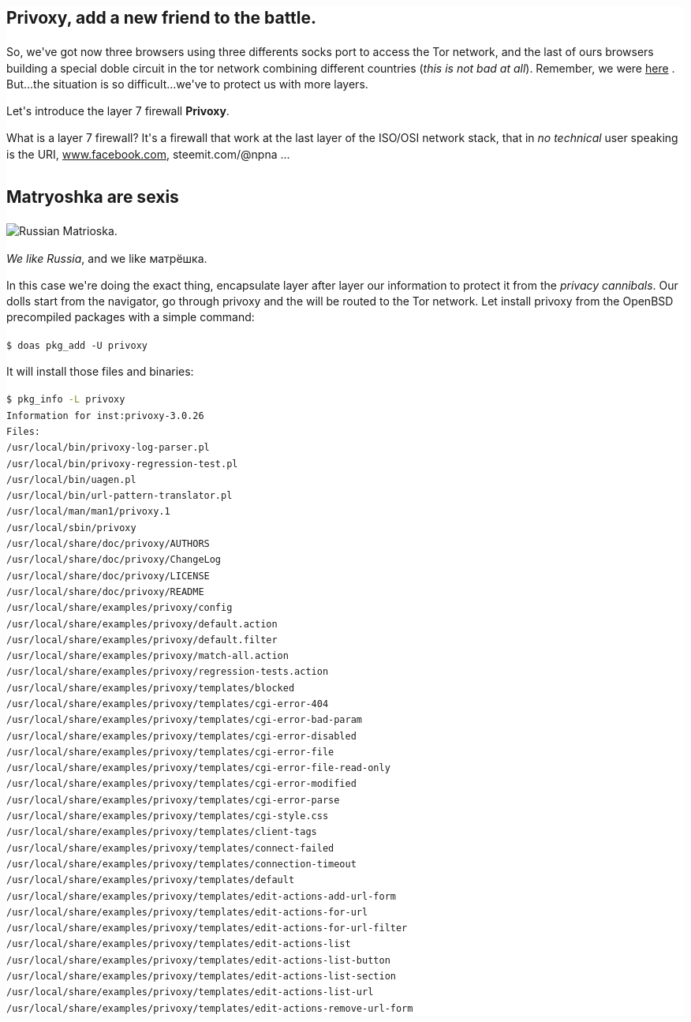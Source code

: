 ﻿## Privoxy, add a new friend to the battle.
So, we've got now three browsers using three differents socks port to access the Tor network, and the last of ours browsers building a special doble circuit in the tor network combining different countries (*this is not bad at all*). Remember, we were [here](https://steemit.com/openbsd/@npna/openbsd-tor-14-applications-example-part-1) .
But...the situation is so difficult...we've to protect us with more layers. 

Let's introduce the layer 7 firewall **Privoxy**. 

What is a layer 7 firewall? It's a firewall that work at the last layer of the ISO/OSI network stack, that in *no technical* user speaking is the URI, www.facebook.com, steemit.com/@npna ...
## Matryoshka are sexis
![Russian Matrioska](https://i.pinimg.com/736x/be/bb/32/bebb32d9f52fc9c1d8f34e6f0c3b1e70.jpg).

*We like Russia*, and we like матрёшка. 

In this case we're doing the exact thing, encapsulate layer after layer our information to protect it from the *privacy cannibals*. 
Our dolls start from the navigator, go through privoxy and the will be routed to the Tor network.
Let install privoxy from the OpenBSD precompiled packages with a simple command:

`$ doas pkg_add -U privoxy`

It will install those files and binaries:

```sh
$ pkg_info -L privoxy
Information for inst:privoxy-3.0.26
Files:
/usr/local/bin/privoxy-log-parser.pl
/usr/local/bin/privoxy-regression-test.pl
/usr/local/bin/uagen.pl
/usr/local/bin/url-pattern-translator.pl
/usr/local/man/man1/privoxy.1
/usr/local/sbin/privoxy
/usr/local/share/doc/privoxy/AUTHORS
/usr/local/share/doc/privoxy/ChangeLog
/usr/local/share/doc/privoxy/LICENSE
/usr/local/share/doc/privoxy/README
/usr/local/share/examples/privoxy/config
/usr/local/share/examples/privoxy/default.action
/usr/local/share/examples/privoxy/default.filter
/usr/local/share/examples/privoxy/match-all.action
/usr/local/share/examples/privoxy/regression-tests.action
/usr/local/share/examples/privoxy/templates/blocked
/usr/local/share/examples/privoxy/templates/cgi-error-404
/usr/local/share/examples/privoxy/templates/cgi-error-bad-param
/usr/local/share/examples/privoxy/templates/cgi-error-disabled
/usr/local/share/examples/privoxy/templates/cgi-error-file
/usr/local/share/examples/privoxy/templates/cgi-error-file-read-only
/usr/local/share/examples/privoxy/templates/cgi-error-modified
/usr/local/share/examples/privoxy/templates/cgi-error-parse
/usr/local/share/examples/privoxy/templates/cgi-style.css
/usr/local/share/examples/privoxy/templates/client-tags
/usr/local/share/examples/privoxy/templates/connect-failed
/usr/local/share/examples/privoxy/templates/connection-timeout
/usr/local/share/examples/privoxy/templates/default
/usr/local/share/examples/privoxy/templates/edit-actions-add-url-form
/usr/local/share/examples/privoxy/templates/edit-actions-for-url
/usr/local/share/examples/privoxy/templates/edit-actions-for-url-filter
/usr/local/share/examples/privoxy/templates/edit-actions-list
/usr/local/share/examples/privoxy/templates/edit-actions-list-button
/usr/local/share/examples/privoxy/templates/edit-actions-list-section
/usr/local/share/examples/privoxy/templates/edit-actions-list-url
/usr/local/share/examples/privoxy/templates/edit-actions-remove-url-form
```